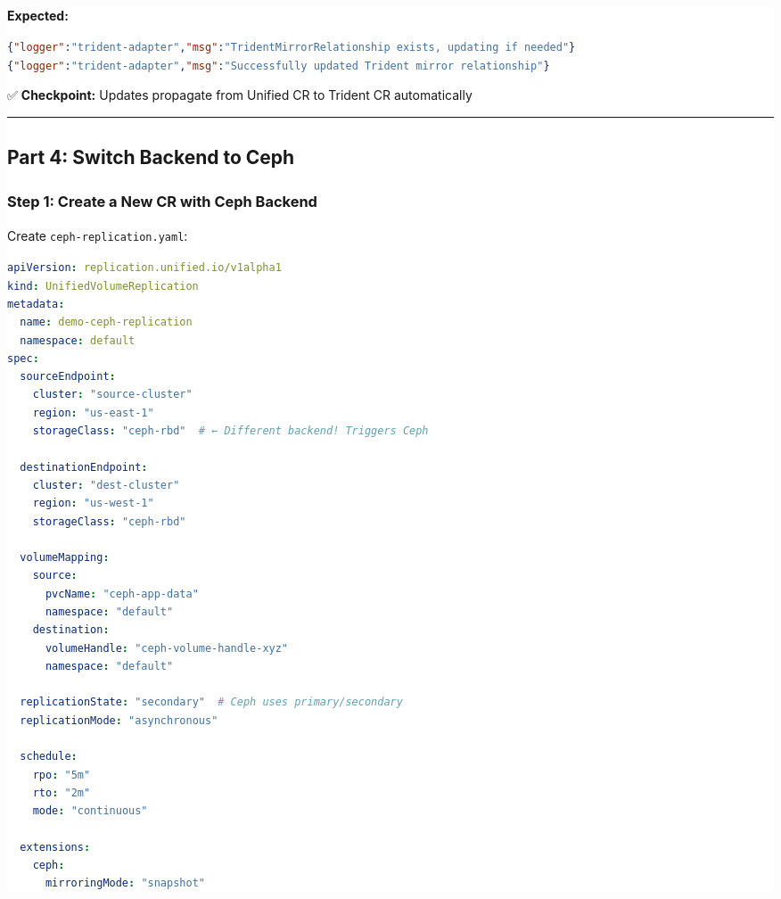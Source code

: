 **Expected:**
```json
{"logger":"trident-adapter","msg":"TridentMirrorRelationship exists, updating if needed"}
{"logger":"trident-adapter","msg":"Successfully updated Trident mirror relationship"}
```

✅ **Checkpoint:** Updates propagate from Unified CR to Trident CR automatically

---

## Part 4: Switch Backend to Ceph

### **Step 1: Create a New CR with Ceph Backend**

Create `ceph-replication.yaml`:

```yaml
apiVersion: replication.unified.io/v1alpha1
kind: UnifiedVolumeReplication
metadata:
  name: demo-ceph-replication
  namespace: default
spec:
  sourceEndpoint:
    cluster: "source-cluster"
    region: "us-east-1"
    storageClass: "ceph-rbd"  # ← Different backend! Triggers Ceph
  
  destinationEndpoint:
    cluster: "dest-cluster"
    region: "us-west-1"
    storageClass: "ceph-rbd"
  
  volumeMapping:
    source:
      pvcName: "ceph-app-data"
      namespace: "default"
    destination:
      volumeHandle: "ceph-volume-handle-xyz"
      namespace: "default"
  
  replicationState: "secondary"  # Ceph uses primary/secondary
  replicationMode: "asynchronous"
  
  schedule:
    rpo: "5m"
    rto: "2m"
    mode: "continuous"
  
  extensions:
    ceph:
      mirroringMode: "snapshot"
```
